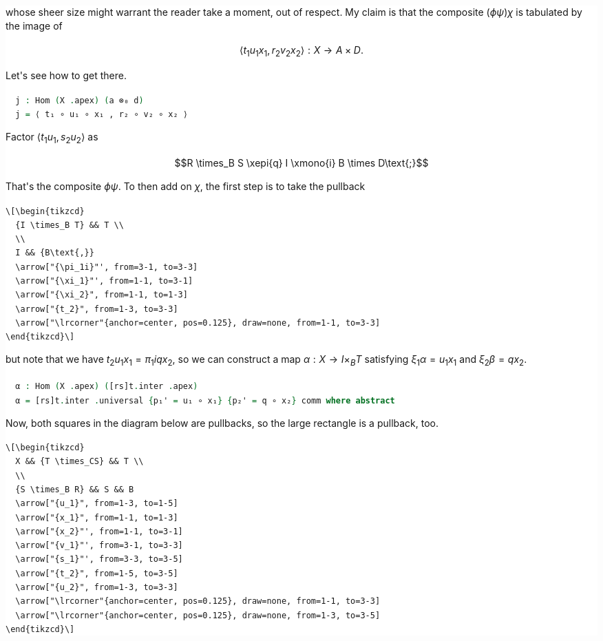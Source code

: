 whose sheer size might warrant the reader take a moment, out of respect.
My claim is that the composite $(\phi\psi)\chi$ is tabulated by the
image of

$$
\langle t_1u_1x_1 , r_2v_2x_2 \rangle : X \to A \times D\text{.}
$$

Let's see how to get there.

```agda
  j : Hom (X .apex) (a ⊗₀ d)
  j = ⟨ t₁ ∘ u₁ ∘ x₁ , r₂ ∘ v₂ ∘ x₂ ⟩
```

Factor $\langle t_1u_1 , s_2u_2 \rangle$ as

$$R \times_B S \xepi{q} I \xmono{i} B \times D\text{;}$$

That's the composite $\phi\psi$. To then add on $\chi$, the first step
is to take the pullback

~~~{.quiver}
\[\begin{tikzcd}
  {I \times_B T} && T \\
  \\
  I && {B\text{,}}
  \arrow["{\pi_1i}"', from=3-1, to=3-3]
  \arrow["{\xi_1}"', from=1-1, to=3-1]
  \arrow["{\xi_2}", from=1-1, to=1-3]
  \arrow["{t_2}", from=1-3, to=3-3]
  \arrow["\lrcorner"{anchor=center, pos=0.125}, draw=none, from=1-1, to=3-3]
\end{tikzcd}\]
~~~

but note that we have $t_2u_1x_1 = \pi_1iqx_2$, so we can construct a
map $\alpha : X \to I \times_B T$ satisfying $\xi_1\alpha = u_1x_1$ and
$\xi_2\beta = qx_2$.

```agda
  α : Hom (X .apex) ([rs]t.inter .apex)
  α = [rs]t.inter .universal {p₁' = u₁ ∘ x₁} {p₂' = q ∘ x₂} comm where abstract
```



Now, both squares in the diagram below are pullbacks, so the large
rectangle is a pullback, too.

~~~{.quiver .tall-1}
\[\begin{tikzcd}
  X && {T \times_CS} && T \\
  \\
  {S \times_B R} && S && B
  \arrow["{u_1}", from=1-3, to=1-5]
  \arrow["{x_1}", from=1-1, to=1-3]
  \arrow["{x_2}"', from=1-1, to=3-1]
  \arrow["{v_1}"', from=3-1, to=3-3]
  \arrow["{s_1}"', from=3-3, to=3-5]
  \arrow["{t_2}", from=1-5, to=3-5]
  \arrow["{u_2}", from=1-3, to=3-3]
  \arrow["\lrcorner"{anchor=center, pos=0.125}, draw=none, from=1-1, to=3-3]
  \arrow["\lrcorner"{anchor=center, pos=0.125}, draw=none, from=1-3, to=3-5]
\end{tikzcd}\]
~~~


[regular categories]: Cat.Regular.html
[subobject]: Cat.Displayed.Instances.Subobjects.html
[Cartesian product]: Cat.Diagram.Product.html
[bicategory of spans]: Cat.Bi.Instances.Spans.html
[strong epimorphism]: Cat.Morphism.StrongEpi.html